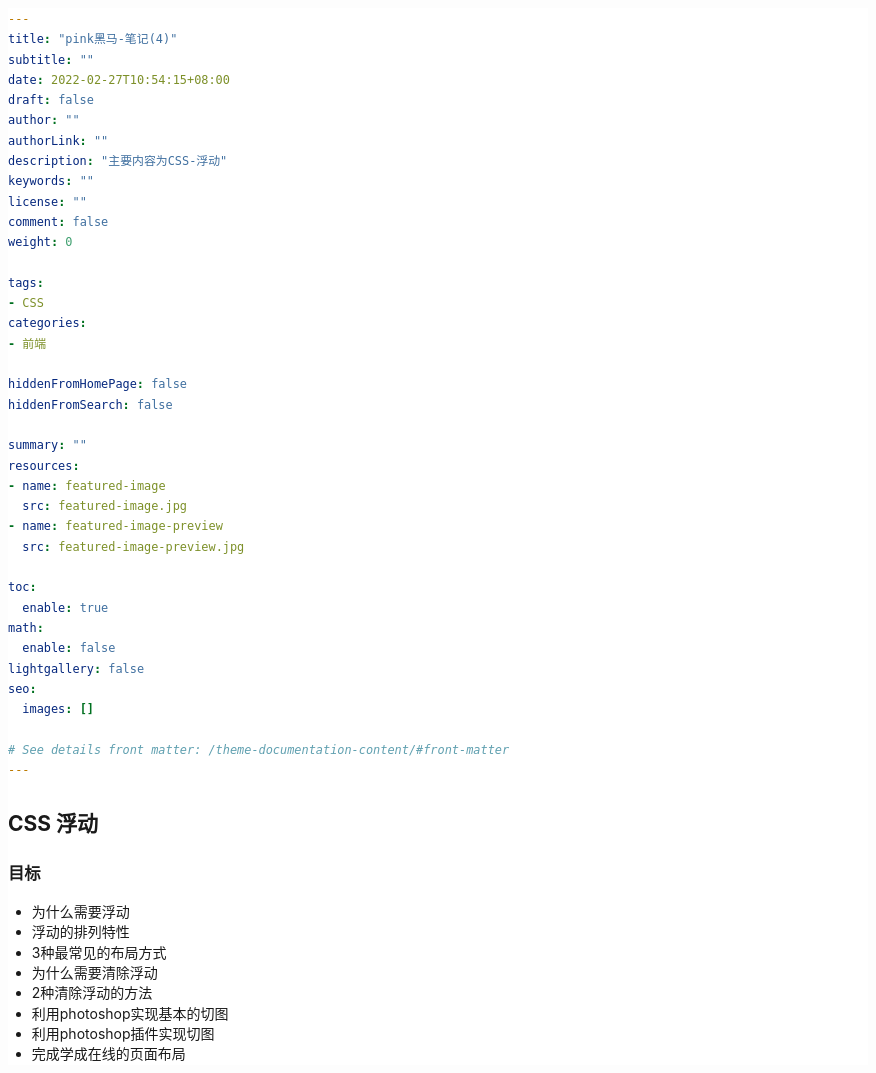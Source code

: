 ```yaml
---
title: "pink黑马-笔记(4)"
subtitle: ""
date: 2022-02-27T10:54:15+08:00
draft: false
author: ""
authorLink: ""
description: "主要内容为CSS-浮动"
keywords: ""
license: ""
comment: false
weight: 0

tags:
- CSS
categories:
- 前端

hiddenFromHomePage: false
hiddenFromSearch: false

summary: ""
resources:
- name: featured-image
  src: featured-image.jpg
- name: featured-image-preview
  src: featured-image-preview.jpg

toc:
  enable: true
math:
  enable: false
lightgallery: false
seo:
  images: []

# See details front matter: /theme-documentation-content/#front-matter
---
```




## CSS 浮动



### 目标

- 为什么需要浮动
- 浮动的排列特性
- 3种最常见的布局方式
- 为什么需要清除浮动
- 2种清除浮动的方法
- 利用photoshop实现基本的切图
- 利用photoshop插件实现切图
- 完成学成在线的页面布局
